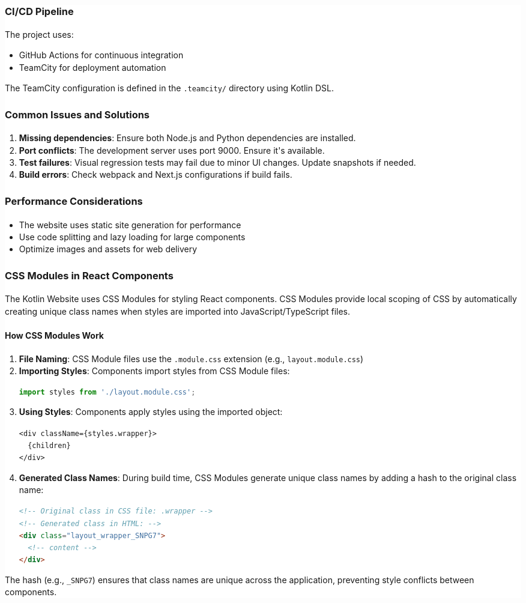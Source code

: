 ### CI/CD Pipeline

The project uses:
- GitHub Actions for continuous integration
- TeamCity for deployment automation

The TeamCity configuration is defined in the `.teamcity/` directory using Kotlin DSL.

### Common Issues and Solutions

1. **Missing dependencies**: Ensure both Node.js and Python dependencies are installed.
2. **Port conflicts**: The development server uses port 9000. Ensure it's available.
3. **Test failures**: Visual regression tests may fail due to minor UI changes. Update snapshots if needed.
4. **Build errors**: Check webpack and Next.js configurations if build fails.

### Performance Considerations

- The website uses static site generation for performance
- Use code splitting and lazy loading for large components
- Optimize images and assets for web delivery

### CSS Modules in React Components

The Kotlin Website uses CSS Modules for styling React components. CSS Modules provide local scoping of CSS by automatically creating unique class names when styles are imported into JavaScript/TypeScript files.

#### How CSS Modules Work

1. **File Naming**: CSS Module files use the `.module.css` extension (e.g., `layout.module.css`)
2. **Importing Styles**: Components import styles from CSS Module files:
   ```typescript
   import styles from './layout.module.css';
   ```
3. **Using Styles**: Components apply styles using the imported object:
   ```tsx
   <div className={styles.wrapper}>
     {children}
   </div>
   ```
4. **Generated Class Names**: During build time, CSS Modules generate unique class names by adding a hash to the original class name:
   ```html
   <!-- Original class in CSS file: .wrapper -->
   <!-- Generated class in HTML: -->
   <div class="layout_wrapper_SNPG7">
     <!-- content -->
   </div>
   ```

The hash (e.g., `_SNPG7`) ensures that class names are unique across the application, preventing style conflicts between components.
